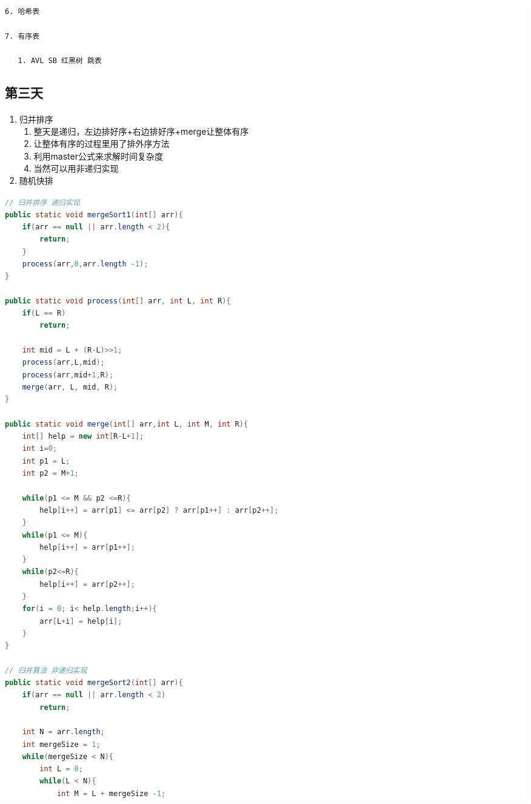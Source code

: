     6. 哈希表
   
    7. 有序表
   
       1. AVL SB 红黑树 跳表

## 第三天

1. 归并排序
    1. 整天是递归，左边排好序+右边排好序+merge让整体有序
    2. 让整体有序的过程里用了排外序方法
    3. 利用master公式来求解时间复杂度
    4. 当然可以用非递归实现 
2. 随机快排

```java
// 归并排序 递归实现
public static void mergeSort1(int[] arr){
    if(arr == null || arr.length < 2){
        return;
    }
    process(arr,0,arr.length -1);
}

public static void process(int[] arr, int L, int R){
    if(L == R)
        return;
    
    int mid = L + (R-L)>>1;
    process(arr,L,mid);
    process(arr,mid+1,R);
    merge(arr, L, mid, R);
}

public static void merge(int[] arr,int L, int M, int R){
    int[] help = new int[R-L+1];
    int i=0;
    int p1 = L;
    int p2 = M+1;
    
    while(p1 <= M && p2 <=R){
        help[i++] = arr[p1] <= arr[p2] ? arr[p1++] : arr[p2++];
    }
    while(p1 <= M){
        help[i++] = arr[p1++];
    }
    while(p2<=R){
        help[i++] = arr[p2++];
    }
    for(i = 0; i< help.length;i++){
        arr[L+i] = help[i];
    }
}

// 归并算法 非递归实现
public static void mergeSort2(int[] arr){
    if(arr == null || arr.length < 2)
        return;
    
    int N = arr.length;
    int mergeSize = 1;
    while(mergeSize < N){
        int L = 0;
        while(L < N){
            int M = L + mergeSize -1;
```